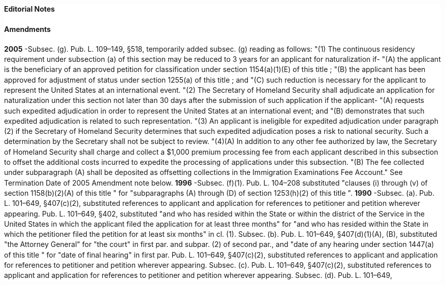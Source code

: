 #### **Editorial Notes**
#### Amendments
**2005** 
 \-Subsec. (g).
 Pub. L. 109–149,
 §518, temporarily added subsec. (g) reading as follows:
 "(1\) The continuous residency requirement under subsection (a) of this section may be reduced to 3 years for an applicant for naturalization if\-
 "(A) the applicant is the beneficiary of an approved petition for classification under
 section 1154(a)(1\)(E) of this title
 ;
 "(B) the applicant has been approved for adjustment of status under
 section 1255(a) of this title
 ; and
 "(C) such reduction is necessary for the applicant to represent the United States at an international event.
 "(2\) The Secretary of Homeland Security shall adjudicate an application for naturalization under this section not later than 30 days after the submission of such application if the applicant\-
 "(A) requests such expedited adjudication in order to represent the United States at an international event; and
 "(B) demonstrates that such expedited adjudication is related to such representation.
 "(3\) An applicant is ineligible for expedited adjudication under paragraph (2\) if the Secretary of Homeland Security determines that such expedited adjudication poses a risk to national security. Such a determination by the Secretary shall not be subject to review.
 "(4\)(A) In addition to any other fee authorized by law, the Secretary of Homeland Security shall charge and collect a $1,000 premium processing fee from each applicant described in this subsection to offset the additional costs incurred to expedite the processing of applications under this subsection.
 "(B) The fee collected under subparagraph (A) shall be deposited as offsetting collections in the Immigration Examinations Fee Account." See Termination Date of 2005 Amendment note below.
**1996** 
 \-Subsec. (f)(1\).
 Pub. L. 104–208
 substituted "clauses (i) through (v) of
 section 1158(b)(2\)(A) of this title
 " for "subparagraphs (A) through (D) of
 section 1253(h)(2\) of this title
 ".
**1990** 
 \-Subsec. (a).
 Pub. L. 101–649,
 §407(c)(2\), substituted references to applicant and application for references to petitioner and petition wherever appearing.
 Pub. L. 101–649,
 §402, substituted "and who has resided within the State or within the district of the Service in the United States in which the applicant filed the application for at least three months" for "and who has resided within the State in which the petitioner filed the petition for at least six months" in cl. (1\).
 Subsec. (b).
 Pub. L. 101–649,
 §407(d)(1\)(A), (B), substituted "the Attorney General" for "the court" in first par. and subpar. (2\) of second par., and "date of any hearing under
 section 1447(a) of this title
 " for "date of final hearing" in first par.
 Pub. L. 101–649,
 §407(c)(2\), substituted references to applicant and application for references to petitioner and petition wherever appearing.
 Subsec. (c).
 Pub. L. 101–649,
 §407(c)(2\), substituted references to applicant and application for references to petitioner and petition wherever appearing.
 Subsec. (d).
 Pub. L. 101–649,